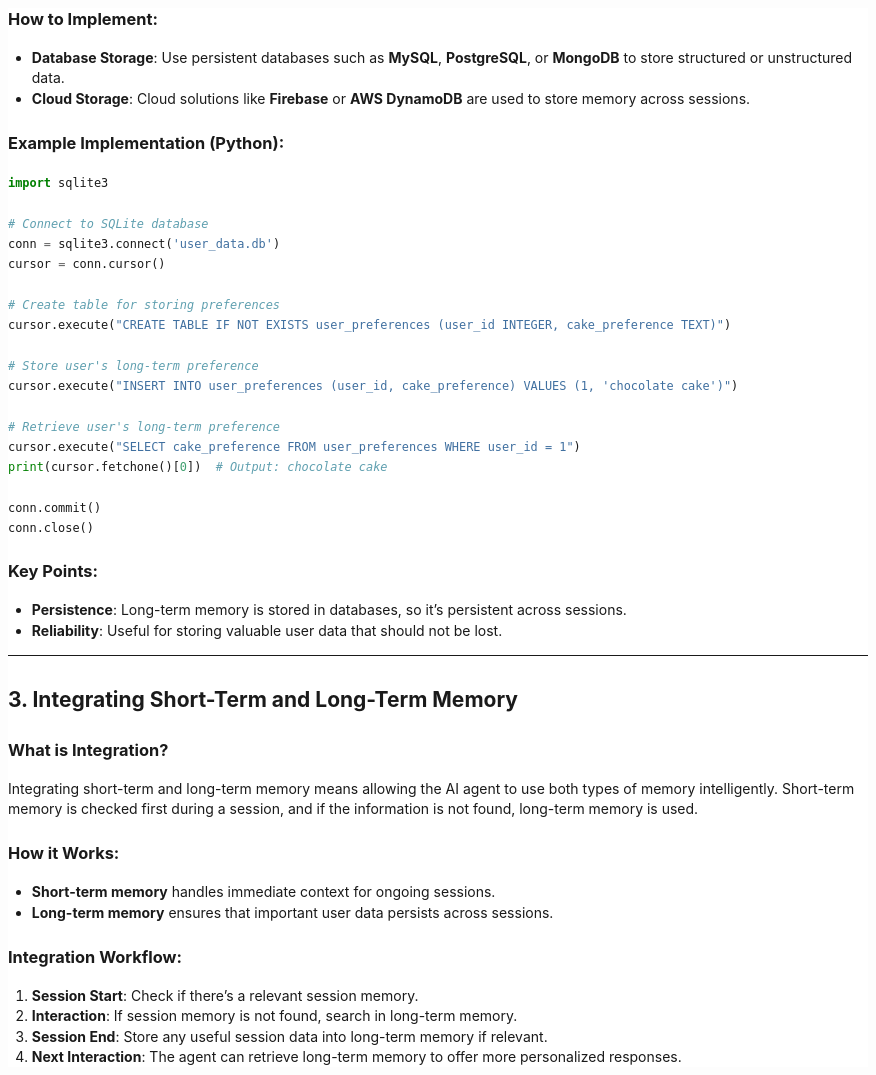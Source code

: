 ### How to Implement:
- **Database Storage**: Use persistent databases such as **MySQL**, **PostgreSQL**, or **MongoDB** to store structured or unstructured data.
- **Cloud Storage**: Cloud solutions like **Firebase** or **AWS DynamoDB** are used to store memory across sessions.

### Example Implementation (Python):
```python
import sqlite3

# Connect to SQLite database
conn = sqlite3.connect('user_data.db')
cursor = conn.cursor()

# Create table for storing preferences
cursor.execute("CREATE TABLE IF NOT EXISTS user_preferences (user_id INTEGER, cake_preference TEXT)")

# Store user's long-term preference
cursor.execute("INSERT INTO user_preferences (user_id, cake_preference) VALUES (1, 'chocolate cake')")

# Retrieve user's long-term preference
cursor.execute("SELECT cake_preference FROM user_preferences WHERE user_id = 1")
print(cursor.fetchone()[0])  # Output: chocolate cake

conn.commit()
conn.close()
```

### Key Points:
- **Persistence**: Long-term memory is stored in databases, so it’s persistent across sessions.
- **Reliability**: Useful for storing valuable user data that should not be lost.

---

## 3. Integrating Short-Term and Long-Term Memory

### What is Integration?
Integrating short-term and long-term memory means allowing the AI agent to use both types of memory intelligently. Short-term memory is checked first during a session, and if the information is not found, long-term memory is used.

### How it Works:
- **Short-term memory** handles immediate context for ongoing sessions.
- **Long-term memory** ensures that important user data persists across sessions.

### Integration Workflow:
1. **Session Start**: Check if there’s a relevant session memory.
2. **Interaction**: If session memory is not found, search in long-term memory.
3. **Session End**: Store any useful session data into long-term memory if relevant.
4. **Next Interaction**: The agent can retrieve long-term memory to offer more personalized responses.
